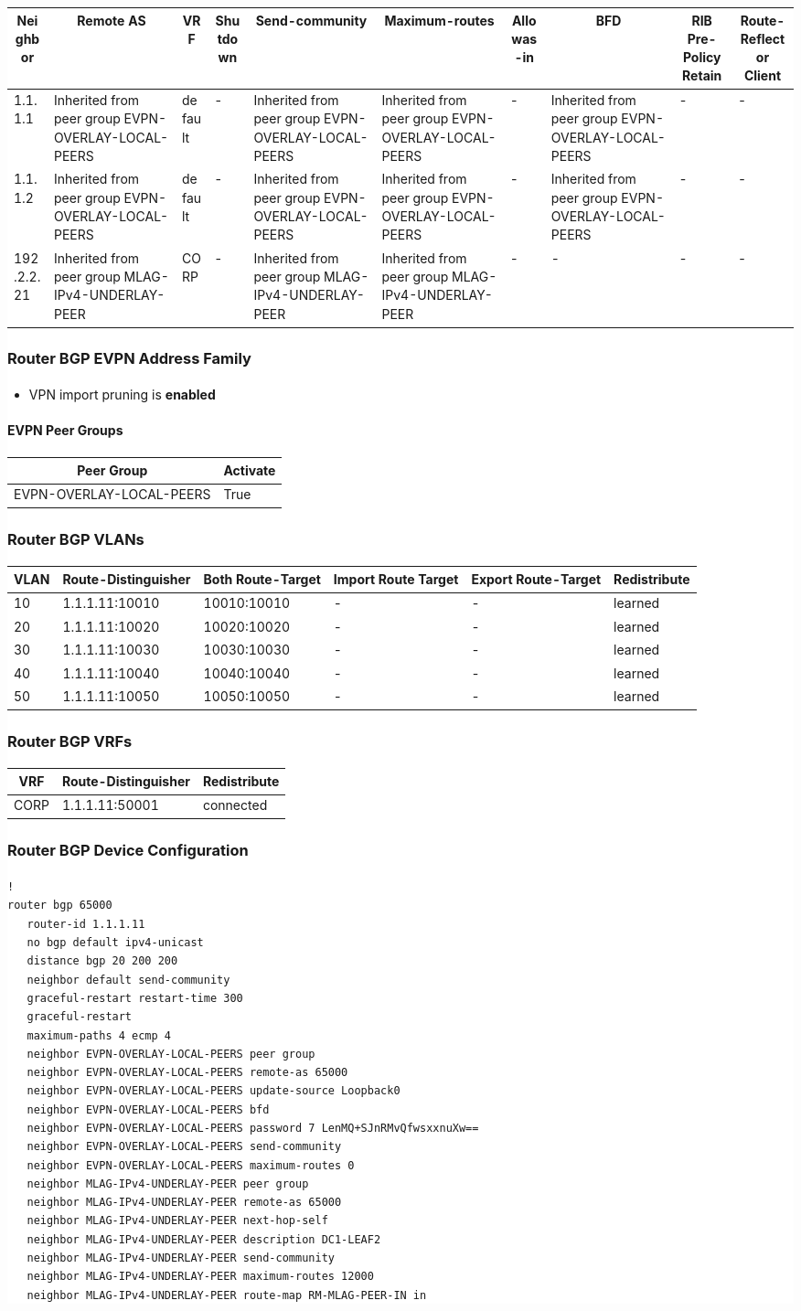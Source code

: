 | Neighbor | Remote AS | VRF | Shutdown | Send-community | Maximum-routes | Allowas-in | BFD | RIB Pre-Policy Retain | Route-Reflector Client |
| -------- | --------- | --- | -------- | -------------- | -------------- | ---------- | --- | --------------------- | ---------------------- |
| 1.1.1.1 | Inherited from peer group EVPN-OVERLAY-LOCAL-PEERS | default | - | Inherited from peer group EVPN-OVERLAY-LOCAL-PEERS | Inherited from peer group EVPN-OVERLAY-LOCAL-PEERS | - | Inherited from peer group EVPN-OVERLAY-LOCAL-PEERS | - | - |
| 1.1.1.2 | Inherited from peer group EVPN-OVERLAY-LOCAL-PEERS | default | - | Inherited from peer group EVPN-OVERLAY-LOCAL-PEERS | Inherited from peer group EVPN-OVERLAY-LOCAL-PEERS | - | Inherited from peer group EVPN-OVERLAY-LOCAL-PEERS | - | - |
| 192.2.2.21 | Inherited from peer group MLAG-IPv4-UNDERLAY-PEER | CORP | - | Inherited from peer group MLAG-IPv4-UNDERLAY-PEER | Inherited from peer group MLAG-IPv4-UNDERLAY-PEER | - | - | - | - |

### Router BGP EVPN Address Family

- VPN import pruning is __enabled__

#### EVPN Peer Groups

| Peer Group | Activate |
| ---------- | -------- |
| EVPN-OVERLAY-LOCAL-PEERS | True |

### Router BGP VLANs

| VLAN | Route-Distinguisher | Both Route-Target | Import Route Target | Export Route-Target | Redistribute |
| ---- | ------------------- | ----------------- | ------------------- | ------------------- | ------------ |
| 10 | 1.1.1.11:10010 | 10010:10010 | - | - | learned |
| 20 | 1.1.1.11:10020 | 10020:10020 | - | - | learned |
| 30 | 1.1.1.11:10030 | 10030:10030 | - | - | learned |
| 40 | 1.1.1.11:10040 | 10040:10040 | - | - | learned |
| 50 | 1.1.1.11:10050 | 10050:10050 | - | - | learned |

### Router BGP VRFs

| VRF | Route-Distinguisher | Redistribute |
| --- | ------------------- | ------------ |
| CORP | 1.1.1.11:50001 | connected |

### Router BGP Device Configuration

```eos
!
router bgp 65000
   router-id 1.1.1.11
   no bgp default ipv4-unicast
   distance bgp 20 200 200
   neighbor default send-community
   graceful-restart restart-time 300
   graceful-restart
   maximum-paths 4 ecmp 4
   neighbor EVPN-OVERLAY-LOCAL-PEERS peer group
   neighbor EVPN-OVERLAY-LOCAL-PEERS remote-as 65000
   neighbor EVPN-OVERLAY-LOCAL-PEERS update-source Loopback0
   neighbor EVPN-OVERLAY-LOCAL-PEERS bfd
   neighbor EVPN-OVERLAY-LOCAL-PEERS password 7 LenMQ+SJnRMvQfwsxxnuXw==
   neighbor EVPN-OVERLAY-LOCAL-PEERS send-community
   neighbor EVPN-OVERLAY-LOCAL-PEERS maximum-routes 0
   neighbor MLAG-IPv4-UNDERLAY-PEER peer group
   neighbor MLAG-IPv4-UNDERLAY-PEER remote-as 65000
   neighbor MLAG-IPv4-UNDERLAY-PEER next-hop-self
   neighbor MLAG-IPv4-UNDERLAY-PEER description DC1-LEAF2
   neighbor MLAG-IPv4-UNDERLAY-PEER send-community
   neighbor MLAG-IPv4-UNDERLAY-PEER maximum-routes 12000
   neighbor MLAG-IPv4-UNDERLAY-PEER route-map RM-MLAG-PEER-IN in
```
